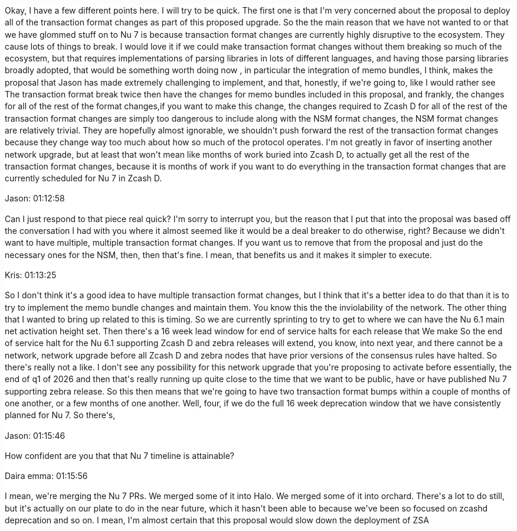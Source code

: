 Okay, I have a few different points here. I will try to be quick. The first one is that I'm very concerned about the proposal to deploy all of the transaction format changes as part of this proposed upgrade. So the the main reason that we have not wanted to or that we have glommed stuff on to Nu 7 is because transaction format changes are currently highly disruptive to the ecosystem. They cause lots of things to break. I would love it if we could make transaction format changes without them breaking so much of the ecosystem, but that requires implementations of parsing libraries in lots of different languages, and having those parsing libraries broadly adopted, that would be something worth doing now , in particular the integration of memo bundles, I think, makes the proposal that Jason has made extremely challenging to implement, and that, honestly, if we're going to, like I would rather see The transaction format break twice then have the changes for memo bundles included  in this proposal, and  frankly, the changes for all of the rest of the format changes,if you want to make this change, the changes required to Zcash D for all of the rest of the transaction format changes are simply too dangerous to include along with the NSM format changes, the NSM format changes are relatively trivial. They are hopefully almost ignorable,  we shouldn't push forward the rest of the transaction format changes because they change way too much about how so much of the protocol operates. I'm not greatly in favor of inserting another network upgrade, but at least that won't mean like months of work buried into Zcash D, to actually get all the rest of the transaction format changes, because it is months of work if you want to do everything in the transaction format changes that are currently scheduled for Nu 7 in Zcash D.

Jason: 01:12:58  

Can I just respond to that piece real quick? I'm sorry to interrupt you, but the reason that I put that into the proposal was based off the conversation I had with you where it almost seemed like it would be a deal breaker to do otherwise, right? Because we didn't want to have multiple, multiple transaction format changes. If you want us to remove that from the proposal and just do the necessary ones for the NSM, then, then that's fine. I mean, that benefits us and it makes it simpler to execute. 

Kris: 01:13:25  

So I don't think it's a good idea to have multiple transaction format changes, but I think that it's a better idea to do that than it is to try to implement the memo bundle changes and maintain them. You know this the the inviolability of the network. The other thing that I wanted to bring up related to this is timing. So we are currently sprinting to try to get to where we can have the Nu 6.1 main net activation height set. Then there's a 16 week lead window for end of service halts for each release that We make So the end of service halt for the Nu 6.1 supporting Zcash D and zebra releases will extend, you know, into next year, and there cannot be a network, network upgrade before all Zcash D and zebra nodes that have prior versions of the consensus rules have halted. So there's really not a like. I don't see any possibility for this network upgrade that you're proposing to activate before essentially, the end of q1 of 2026 and then  that's really running up quite close to the time that we want to be public, have or have published Nu 7 supporting zebra release. So this then means that we're going to have two transaction format bumps within a couple of months of one another, or a few months of one another. Well, four, if we do the full 16 week deprecation window that we have consistently planned for Nu 7. So there's,  

Jason: 01:15:46  

How confident are you that that Nu 7 timeline is attainable?

Daira emma: 01:15:56  

I mean, we're merging the Nu 7 PRs. We merged some of it into Halo. We merged some of it into orchard. There's a lot to do still, but it's actually on our plate to do in the near future, which it hasn't been able to because we've been so focused on zcashd deprecation and so on. I mean, I'm almost certain that this proposal would slow down the deployment of ZSA
